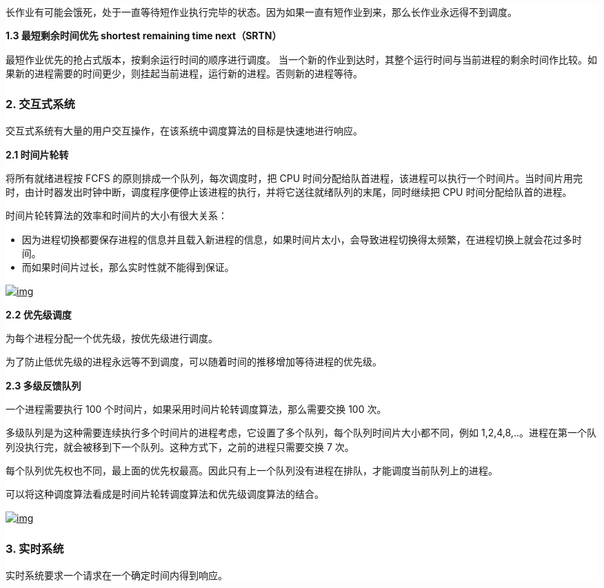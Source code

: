 长作业有可能会饿死，处于一直等待短作业执行完毕的状态。因为如果一直有短作业到来，那么长作业永远得不到调度。

**1.3 最短剩余时间优先 shortest remaining time next（SRTN）**

最短作业优先的抢占式版本，按剩余运行时间的顺序进行调度。 当一个新的作业到达时，其整个运行时间与当前进程的剩余时间作比较。如果新的进程需要的时间更少，则挂起当前进程，运行新的进程。否则新的进程等待。

### 2. 交互式系统

交互式系统有大量的用户交互操作，在该系统中调度算法的目标是快速地进行响应。

**2.1 时间片轮转**

将所有就绪进程按 FCFS 的原则排成一个队列，每次调度时，把 CPU 时间分配给队首进程，该进程可以执行一个时间片。当时间片用完时，由计时器发出时钟中断，调度程序便停止该进程的执行，并将它送往就绪队列的末尾，同时继续把 CPU 时间分配给队首的进程。

时间片轮转算法的效率和时间片的大小有很大关系：

- 因为进程切换都要保存进程的信息并且载入新进程的信息，如果时间片太小，会导致进程切换得太频繁，在进程切换上就会花过多时间。
- 而如果时间片过长，那么实时性就不能得到保证。

[![img](https://camo.githubusercontent.com/a87daa8201015ff54a213d9ea95c1e49e7eec447938c441dd0247e80b18eaa05/68747470733a2f2f63732d6e6f7465732d313235363130393739362e636f732e61702d6775616e677a686f752e6d7971636c6f75642e636f6d2f38633636323939392d633136632d343831632d396634302d3166646261356263393136372e706e67)](https://camo.githubusercontent.com/a87daa8201015ff54a213d9ea95c1e49e7eec447938c441dd0247e80b18eaa05/68747470733a2f2f63732d6e6f7465732d313235363130393739362e636f732e61702d6775616e677a686f752e6d7971636c6f75642e636f6d2f38633636323939392d633136632d343831632d396634302d3166646261356263393136372e706e67)



**2.2 优先级调度**

为每个进程分配一个优先级，按优先级进行调度。

为了防止低优先级的进程永远等不到调度，可以随着时间的推移增加等待进程的优先级。

**2.3 多级反馈队列**

一个进程需要执行 100 个时间片，如果采用时间片轮转调度算法，那么需要交换 100 次。

多级队列是为这种需要连续执行多个时间片的进程考虑，它设置了多个队列，每个队列时间片大小都不同，例如 1,2,4,8,..。进程在第一个队列没执行完，就会被移到下一个队列。这种方式下，之前的进程只需要交换 7 次。

每个队列优先权也不同，最上面的优先权最高。因此只有上一个队列没有进程在排队，才能调度当前队列上的进程。

可以将这种调度算法看成是时间片轮转调度算法和优先级调度算法的结合。

[![img](https://camo.githubusercontent.com/c20fd7a3268ebc4ef0bce390344de2c5358392ecef2413d849c3095e21047980/68747470733a2f2f63732d6e6f7465732d313235363130393739362e636f732e61702d6775616e677a686f752e6d7971636c6f75642e636f6d2f30343263663932382d336338652d343831352d616539632d6632373830323032633638662e706e67)](https://camo.githubusercontent.com/c20fd7a3268ebc4ef0bce390344de2c5358392ecef2413d849c3095e21047980/68747470733a2f2f63732d6e6f7465732d313235363130393739362e636f732e61702d6775616e677a686f752e6d7971636c6f75642e636f6d2f30343263663932382d336338652d343831352d616539632d6632373830323032633638662e706e67)



### 3. 实时系统

实时系统要求一个请求在一个确定时间内得到响应。
